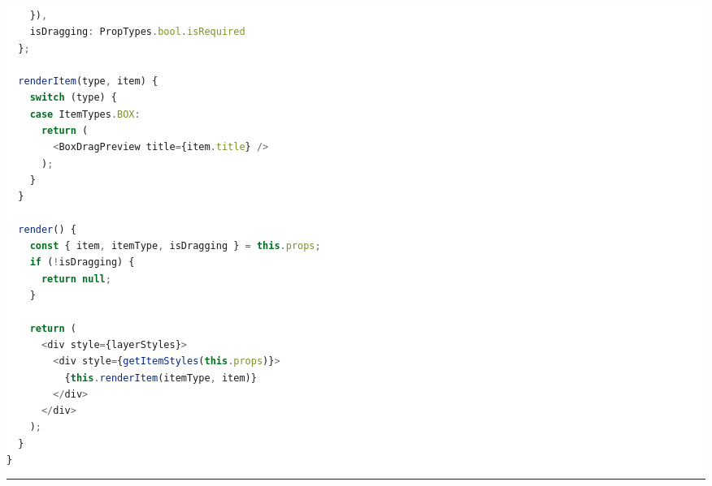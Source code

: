```js
    }),
    isDragging: PropTypes.bool.isRequired
  };

  renderItem(type, item) {
    switch (type) {
    case ItemTypes.BOX:
      return (
        <BoxDragPreview title={item.title} />
      );
    }
  }

  render() {
    const { item, itemType, isDragging } = this.props;
    if (!isDragging) {
      return null;
    }

    return (
      <div style={layerStyles}>
        <div style={getItemStyles(this.props)}>
          {this.renderItem(itemType, item)}
        </div>
      </div>
    );
  }
}
```
-------------------